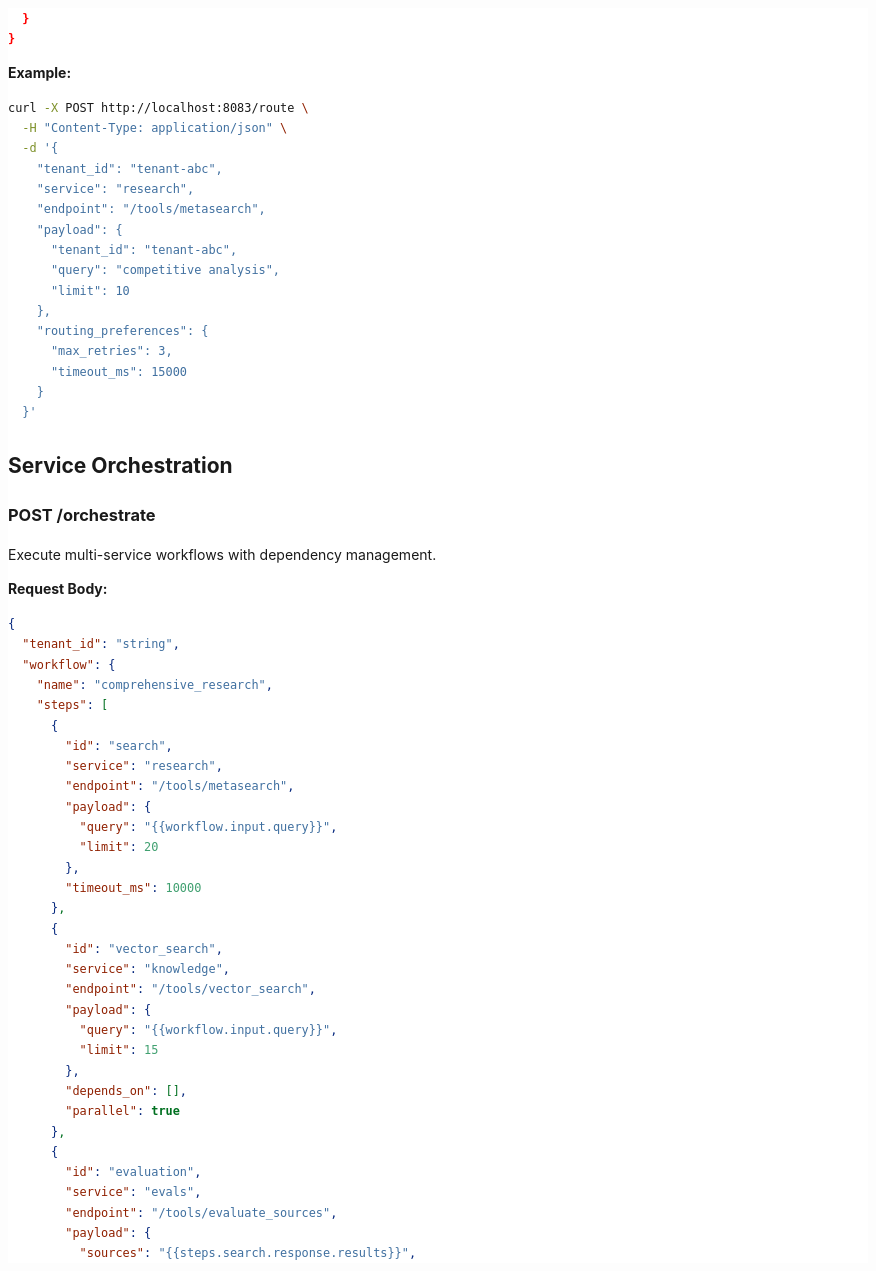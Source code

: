 ```json
  }
}
```

**Example:**
```bash
curl -X POST http://localhost:8083/route \
  -H "Content-Type: application/json" \
  -d '{
    "tenant_id": "tenant-abc",
    "service": "research",
    "endpoint": "/tools/metasearch",
    "payload": {
      "tenant_id": "tenant-abc",
      "query": "competitive analysis",
      "limit": 10
    },
    "routing_preferences": {
      "max_retries": 3,
      "timeout_ms": 15000
    }
  }'
```

## Service Orchestration

### POST /orchestrate

Execute multi-service workflows with dependency management.

**Request Body:**
```json
{
  "tenant_id": "string",
  "workflow": {
    "name": "comprehensive_research",
    "steps": [
      {
        "id": "search",
        "service": "research",
        "endpoint": "/tools/metasearch",
        "payload": {
          "query": "{{workflow.input.query}}",
          "limit": 20
        },
        "timeout_ms": 10000
      },
      {
        "id": "vector_search",
        "service": "knowledge", 
        "endpoint": "/tools/vector_search",
        "payload": {
          "query": "{{workflow.input.query}}",
          "limit": 15
        },
        "depends_on": [],
        "parallel": true
      },
      {
        "id": "evaluation",
        "service": "evals",
        "endpoint": "/tools/evaluate_sources",
        "payload": {
          "sources": "{{steps.search.response.results}}",
```